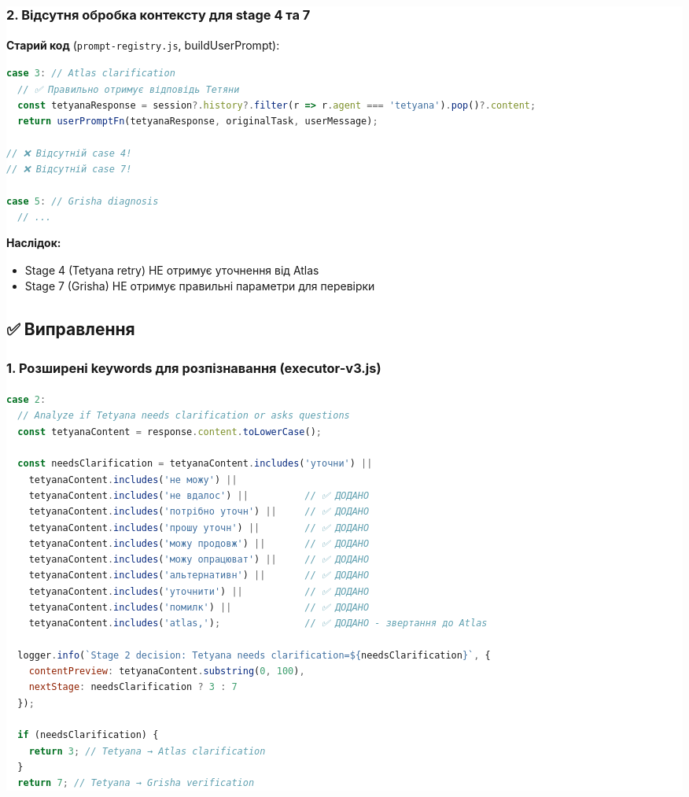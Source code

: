 ### 2. Відсутня обробка контексту для stage 4 та 7

**Старий код** (`prompt-registry.js`, buildUserPrompt):
```javascript
case 3: // Atlas clarification
  // ✅ Правильно отримує відповідь Тетяни
  const tetyanaResponse = session?.history?.filter(r => r.agent === 'tetyana').pop()?.content;
  return userPromptFn(tetyanaResponse, originalTask, userMessage);

// ❌ Відсутній case 4!
// ❌ Відсутній case 7!

case 5: // Grisha diagnosis
  // ...
```

**Наслідок:**
- Stage 4 (Tetyana retry) НЕ отримує уточнення від Atlas
- Stage 7 (Grisha) НЕ отримує правильні параметри для перевірки

## ✅ Виправлення

### 1. Розширені keywords для розпізнавання (executor-v3.js)

```javascript
case 2:
  // Analyze if Tetyana needs clarification or asks questions
  const tetyanaContent = response.content.toLowerCase();
  
  const needsClarification = tetyanaContent.includes('уточни') ||
    tetyanaContent.includes('не можу') ||
    tetyanaContent.includes('не вдалос') ||          // ✅ ДОДАНО
    tetyanaContent.includes('потрібно уточн') ||     // ✅ ДОДАНО
    tetyanaContent.includes('прошу уточн') ||        // ✅ ДОДАНО
    tetyanaContent.includes('можу продовж') ||       // ✅ ДОДАНО
    tetyanaContent.includes('можу опрацюват') ||     // ✅ ДОДАНО
    tetyanaContent.includes('альтернативн') ||       // ✅ ДОДАНО
    tetyanaContent.includes('уточнити') ||           // ✅ ДОДАНО
    tetyanaContent.includes('помилк') ||             // ✅ ДОДАНО
    tetyanaContent.includes('atlas,');               // ✅ ДОДАНО - звертання до Atlas
  
  logger.info(`Stage 2 decision: Tetyana needs clarification=${needsClarification}`, {
    contentPreview: tetyanaContent.substring(0, 100),
    nextStage: needsClarification ? 3 : 7
  });
  
  if (needsClarification) {
    return 3; // Tetyana → Atlas clarification
  }
  return 7; // Tetyana → Grisha verification
```
